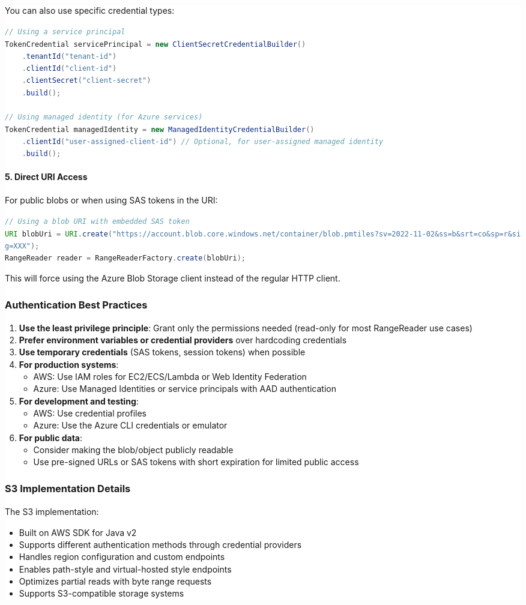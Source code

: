 You can also use specific credential types:

```java
// Using a service principal
TokenCredential servicePrincipal = new ClientSecretCredentialBuilder()
    .tenantId("tenant-id")
    .clientId("client-id")
    .clientSecret("client-secret")
    .build();

// Using managed identity (for Azure services)
TokenCredential managedIdentity = new ManagedIdentityCredentialBuilder()
    .clientId("user-assigned-client-id") // Optional, for user-assigned managed identity
    .build();
```

#### 5. Direct URI Access

For public blobs or when using SAS tokens in the URI:

```java
// Using a blob URI with embedded SAS token
URI blobUri = URI.create("https://account.blob.core.windows.net/container/blob.pmtiles?sv=2022-11-02&ss=b&srt=co&sp=r&sig=XXX");
RangeReader reader = RangeReaderFactory.create(blobUri);
```

This will force using the Azure Blob Storage client instead of the regular HTTP client.


### Authentication Best Practices

1. **Use the least privilege principle**: Grant only the permissions needed (read-only for most RangeReader use cases)
2. **Prefer environment variables or credential providers** over hardcoding credentials
3. **Use temporary credentials** (SAS tokens, session tokens) when possible
4. **For production systems**:
   - AWS: Use IAM roles for EC2/ECS/Lambda or Web Identity Federation
   - Azure: Use Managed Identities or service principals with AAD authentication
5. **For development and testing**:
   - AWS: Use credential profiles
   - Azure: Use the Azure CLI credentials or emulator
6. **For public data**:
   - Consider making the blob/object publicly readable
   - Use pre-signed URLs or SAS tokens with short expiration for limited public access

### S3 Implementation Details

The S3 implementation:
- Built on AWS SDK for Java v2
- Supports different authentication methods through credential providers
- Handles region configuration and custom endpoints
- Enables path-style and virtual-hosted style endpoints
- Optimizes partial reads with byte range requests
- Supports S3-compatible storage systems
